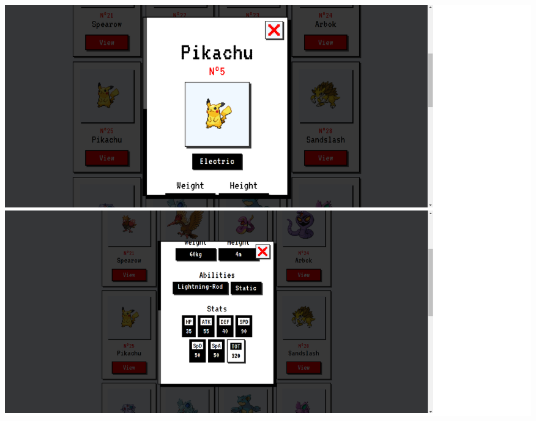 <img src="src/repositoryImg/desktop3.PNG" width="700px"/>
<img src="src/repositoryImg/desktop4.PNG" width="700px"/>